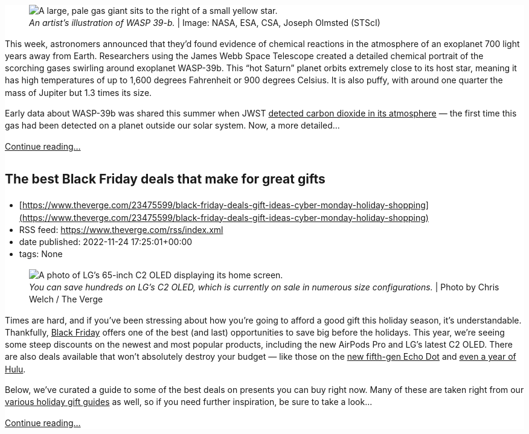 <figure>
      <img alt="A large, pale gas giant sits to the right of a small yellow star." src="https://cdn.vox-cdn.com/thumbor/8k81IDg66wdptW-HGBKomPv8edI=/300x0:3540x2160/1310x873/cdn.vox-cdn.com/uploads/chorus_image/image/71670731/STScI_01GJ3Q3PRF2VG9DNG7J5YX1N44.0.jpeg" />
        <figcaption><em>An artist’s illustration of WASP 39-b.</em> | Image: NASA, ESA, CSA, Joseph Olmsted (STScI)</figcaption>
    </figure>

  <p id="hja7Hg">This week, astronomers announced that they’d found evidence of chemical reactions in the atmosphere of an exoplanet 700 light years away from Earth. Researchers using the James Webb Space Telescope created a detailed chemical portrait of the scorching gases swirling around exoplanet WASP-39b. This “hot Saturn” planet orbits extremely close to its host star, meaning it has high temperatures of up to 1,600 degrees Fahrenheit or 900 degrees Celsius. It is also puffy, with around one quarter the mass of Jupiter but 1.3 times its size. </p>
<p id="6d1uoF">Early data about WASP-39b was shared this summer when JWST <a href="https://www.scientificamerican.com/article/webb-telescope-finds-carbon-dioxide-on-a-distant-exoplanet/">detected carbon dioxide in its atmosphere</a> — the first time this gas had been detected on a planet outside our solar system. Now, a more detailed...</p>
  <p>
    <a href="https://www.theverge.com/2022/11/24/23475707/jwst-exoplanet-wasp-39b-atmosphere-details">Continue reading&hellip;</a>
  </p>

## The best Black Friday deals that make for great gifts
 - [https://www.theverge.com/23475599/black-friday-deals-gift-ideas-cyber-monday-holiday-shopping](https://www.theverge.com/23475599/black-friday-deals-gift-ideas-cyber-monday-holiday-shopping)
 - RSS feed: https://www.theverge.com/rss/index.xml
 - date published: 2022-11-24 17:25:01+00:00
 - tags: None

<figure>
      <img alt="A photo of LG’s 65-inch C2 OLED displaying its home screen." src="https://cdn.vox-cdn.com/thumbor/ZHINxkSzTingPKb08XsawGOQCYk=/0x0:2040x1360/1310x873/cdn.vox-cdn.com/uploads/chorus_image/image/71670719/209877FC_E1ED_499D_94D8_0CD833D167B6.0.jpeg" />
        <figcaption><em>You can save hundreds on LG’s C2 OLED, which is currently on sale in numerous size configurations.</em> | Photo by Chris Welch / The Verge</figcaption>
    </figure>

  <p id="JXomnV">Times are hard, and if you’ve been stressing about how you’re going to afford a good gift this holiday season, it’s understandable. Thankfully, <a href="https://www.theverge.com/23437426/black-friday-guide-cyber-monday-tech-gadgets-2022">Black Friday</a> offers one of the best (and last) opportunities to save big before the holidays. This year, we’re seeing some steep discounts on the newest and most popular products, including the new AirPods Pro and LG’s latest C2 OLED. There are also deals available that won’t absolutely destroy your budget — like those on the <a href="https://www.amazon.com/dp/B09B8V1LZ3?tag=theverge02-20" rel="sponsored nofollow noopener" target="_blank">new fifth-gen Echo Dot</a> and <a href="https://click.linksynergy.com/fs-bin/click?id=nOD/rLJHOac&amp;offerid=852731.1384&amp;type=3&amp;subid=u&amp;1=verge" rel="sponsored nofollow noopener" target="_blank">even a year of Hulu</a>. </p>
<div class="c-float-left c-float-hang"><aside id="zYuj4F"><div></div></aside></div>
<p id="j0DZZ4">Below, we’ve curated a guide to some of the best deals on presents you can buy right now. Many of these are taken right from our <a href="https://www.theverge.com/23435489/holiday-gift-guide-best-ideas-cool-tech">various holiday gift guides</a> as well, so if you need further inspiration, be sure to take a look...</p>
  <p>
    <a href="https://www.theverge.com/23475599/black-friday-deals-gift-ideas-cyber-monday-holiday-shopping">Continue reading&hellip;</a>
  </p>
